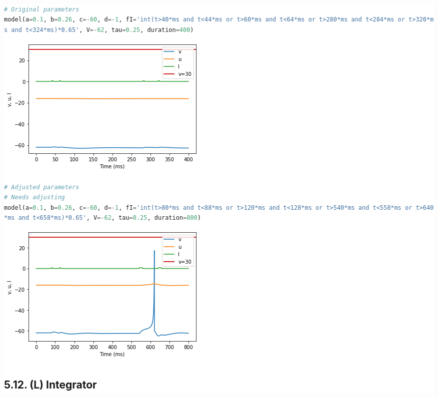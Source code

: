 
```python
# Original parameters
model(a=0.1, b=0.26, c=-60, d=-1, fI='int(t>40*ms and t<44*ms or t>60*ms and t<64*ms or t>280*ms and t<284*ms or t>320*ms and t<324*ms)*0.65', V=-62, tau=0.25, duration=400)
```


    
![png](output_67_0.png)
    



```python
# Adjusted parameters
# Needs adjusting
model(a=0.1, b=0.26, c=-60, d=-1, fI='int(t>80*ms and t<88*ms or t>120*ms and t<128*ms or t>540*ms and t<558*ms or t>640*ms and t<658*ms)*0.65', V=-62, tau=0.25, duration=800)
```


    
![png](output_68_0.png)
    


## 5.12. (L) Integrator

